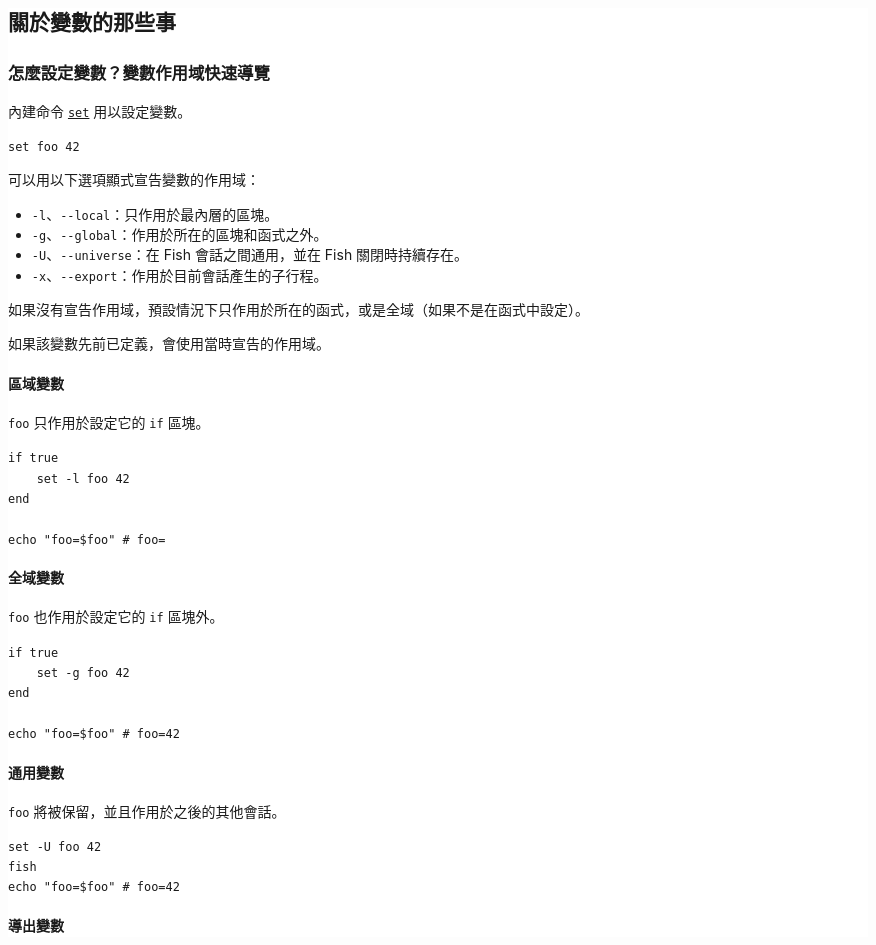 ## 關於變數的那些事

### 怎麼設定變數？變數作用域快速導覽

內建命令 [`set`](https://fishshell.com/docs/current/cmds/set.html) 用以設定變數。

```fish
set foo 42
```

可以用以下選項顯式宣告變數的作用域：

- `-l`、`--local`：只作用於最內層的區塊。
- `-g`、`--global`：作用於所在的區塊和函式之外。
- `-U`、`--universe`：在 Fish 會話之間通用，並在 Fish 關閉時持續存在。
- `-x`、`--export`：作用於目前會話產生的子行程。

如果沒有宣告作用域，預設情況下只作用於所在的函式，或是全域（如果不是在函式中設定）。

如果該變數先前已定義，會使用當時宣告的作用域。

#### 區域變數

`foo` 只作用於設定它的 `if` 區塊。

```fish
if true
    set -l foo 42
end

echo "foo=$foo" # foo=
```

#### 全域變數

`foo` 也作用於設定它的 `if` 區塊外。

```fish
if true
    set -g foo 42
end

echo "foo=$foo" # foo=42
```

#### 通用變數

`foo` 將被保留，並且作用於之後的其他會話。

```fish
set -U foo 42
fish
echo "foo=$foo" # foo=42
```

#### 導出變數
